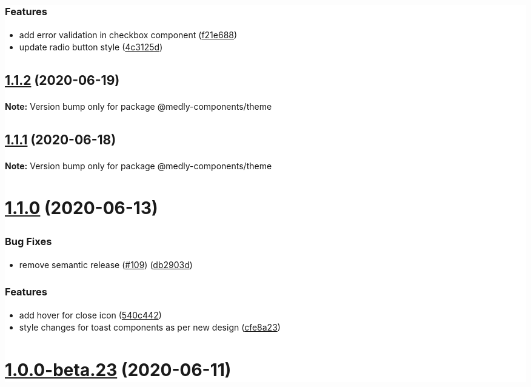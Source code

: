 
### Features

* add error validation in checkbox component ([f21e688](https://github.com/medly/medly-components/commit/f21e68890ca009a7398c77c779fb8af918d19ab3))
* update radio button style ([4c3125d](https://github.com/medly/medly-components/commit/4c3125defab3a7896222d2f7a589906c7d21dd14))





## [1.1.2](https://github.com/medly/medly-components/compare/@medly-components/theme@1.1.1...@medly-components/theme@1.1.2) (2020-06-19)

**Note:** Version bump only for package @medly-components/theme





## [1.1.1](https://github.com/medly/medly-components/compare/@medly-components/theme@1.1.0...@medly-components/theme@1.1.1) (2020-06-18)

**Note:** Version bump only for package @medly-components/theme





# [1.1.0](https://github.com/medly/medly-components/compare/@medly-components/theme@1.0.0-beta.23...@medly-components/theme@1.1.0) (2020-06-13)


### Bug Fixes

* remove semantic release ([#109](https://github.com/medly/medly-components/issues/109)) ([db2903d](https://github.com/medly/medly-components/commit/db2903d4b0e5b8dec576d3981b96775f8f4d6b28))


### Features

* add hover for close icon ([540c442](https://github.com/medly/medly-components/commit/540c442e3d0c97c93148e1da7d032c0937aa70bd))
* style changes for toast components as per new design ([cfe8a23](https://github.com/medly/medly-components/commit/cfe8a23054e733e59b57d7648378b22be802964e))





# [1.0.0-beta.23](https://github.com/medly/medly-components/compare/@medly-components/theme@1.0.0-beta.22...@medly-components/theme@1.0.0-beta.23) (2020-06-11)
